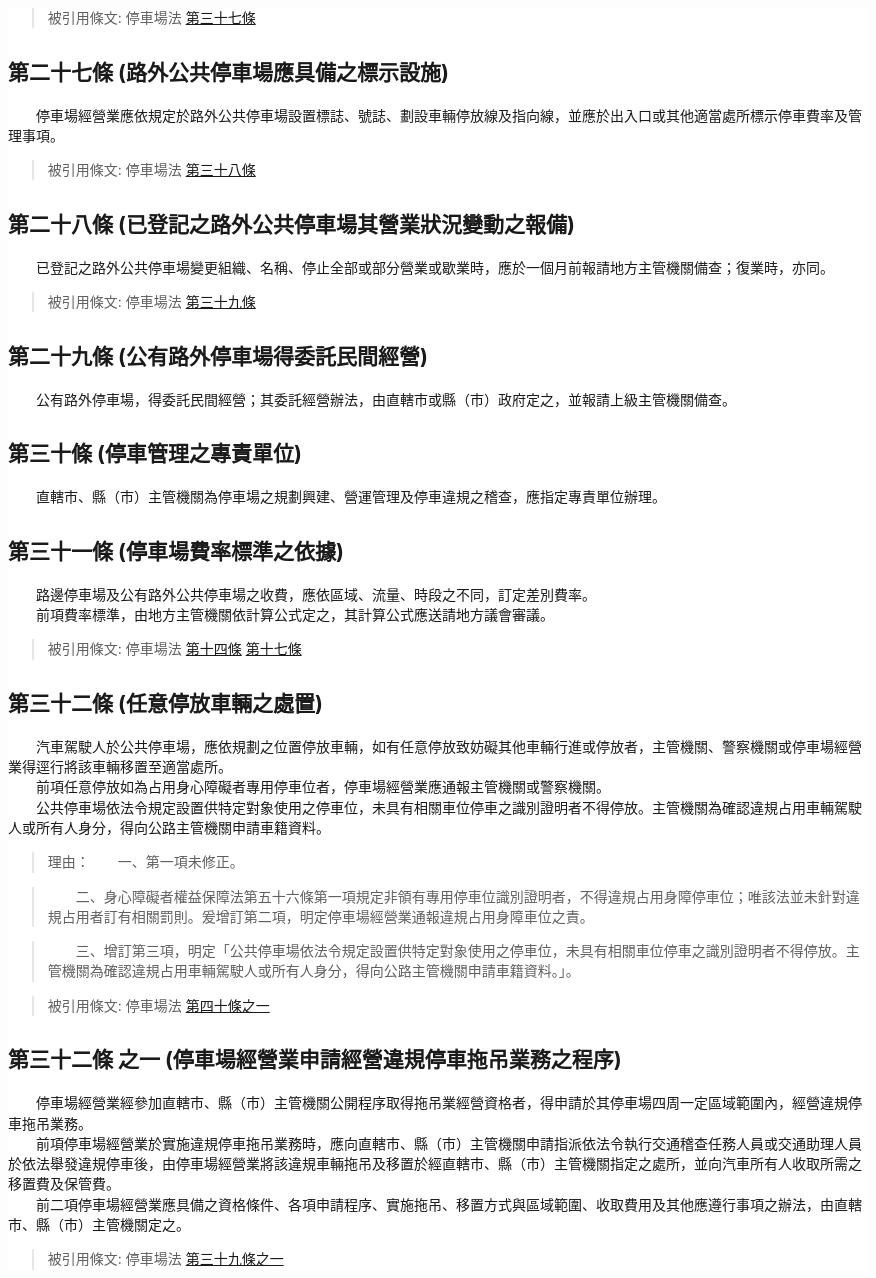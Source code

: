 > 被引用條文: 停車場法 [第三十七條](../../交通建設/公路/停車場法.md#第三十七條-收費標準或收費方式未經報備之處罰)



第二十七條 (路外公共停車場應具備之標示設施)
-------------------------------------------
　　停車場經營業應依規定於路外公共停車場設置標誌、號誌、劃設車輛停放線及指向線，並應於出入口或其他適當處所標示停車費率及管理事項。  
> 被引用條文: 停車場法 [第三十八條](../../交通建設/公路/停車場法.md#第三十八條-違反路外公共停車場標示設施之處罰)



第二十八條 (已登記之路外公共停車場其營業狀況變動之報備)
-------------------------------------------------------
　　已登記之路外公共停車場變更組織、名稱、停止全部或部分營業或歇業時，應於一個月前報請地方主管機關備查；復業時，亦同。  
> 被引用條文: 停車場法 [第三十九條](../../交通建設/公路/停車場法.md#第三十九條-違反營業登記之處罰)



第二十九條 (公有路外停車場得委託民間經營)
-----------------------------------------
　　公有路外停車場，得委託民間經營；其委託經營辦法，由直轄市或縣（市）政府定之，並報請上級主管機關備查。  


第三十條 (停車管理之專責單位)
-----------------------------
　　直轄市、縣（市）主管機關為停車場之規劃興建、營運管理及停車違規之稽查，應指定專責單位辦理。  


第三十一條 (停車場費率標準之依據)
---------------------------------
　　路邊停車場及公有路外公共停車場之收費，應依區域、流量、時段之不同，訂定差別費率。  
　　前項費率標準，由地方主管機關依計算公式定之，其計算公式應送請地方議會審議。  
> 被引用條文: 停車場法 [第十四條](../../交通建設/公路/停車場法.md#第十四條-路邊停車場之費率及收費方式) [第十七條](../../交通建設/公路/停車場法.md#第十七條-路外公共停車場之費率及收費方式)



第三十二條 (任意停放車輛之處置)
-------------------------------
　　汽車駕駛人於公共停車場，應依規劃之位置停放車輛，如有任意停放致妨礙其他車輛行進或停放者，主管機關、警察機關或停車場經營業得逕行將該車輛移置至適當處所。  
　　前項任意停放如為占用身心障礙者專用停車位者，停車場經營業應通報主管機關或警察機關。  
　　公共停車場依法令規定設置供特定對象使用之停車位，未具有相關車位停車之識別證明者不得停放。主管機關為確認違規占用車輛駕駛人或所有人身分，得向公路主管機關申請車籍資料。  
> 理由：　　一、第一項未修正。

> 　　二、身心障礙者權益保障法第五十六條第一項規定非領有專用停車位識別證明者，不得違規占用身障停車位；唯該法並未針對違規占用者訂有相關罰則。爰增訂第二項，明定停車場經營業通報違規占用身障車位之責。

> 　　三、增訂第三項，明定「公共停車場依法令規定設置供特定對象使用之停車位，未具有相關車位停車之識別證明者不得停放。主管機關為確認違規占用車輛駕駛人或所有人身分，得向公路主管機關申請車籍資料。」。

> 被引用條文: 停車場法 [第四十條之一](../../交通建設/公路/停車場法.md#第四十條之一)



第三十二條 之一 (停車場經營業申請經營違規停車拖吊業務之程序)
------------------------------------------------------------
　　停車場經營業經參加直轄市、縣（市）主管機關公開程序取得拖吊業經營資格者，得申請於其停車場四周一定區域範圍內，經營違規停車拖吊業務。  
　　前項停車場經營業於實施違規停車拖吊業務時，應向直轄市、縣（市）主管機關申請指派依法令執行交通稽查任務人員或交通助理人員於依法舉發違規停車後，由停車場經營業將該違規車輛拖吊及移置於經直轄市、縣（市）主管機關指定之處所，並向汽車所有人收取所需之移置費及保管費。  
　　前二項停車場經營業應具備之資格條件、各項申請程序、實施拖吊、移置方式與區域範圍、收取費用及其他應遵行事項之辦法，由直轄市、縣（市）主管機關定之。  
> 被引用條文: 停車場法 [第三十九條之一](../../交通建設/公路/停車場法.md#第三十九條之一)
